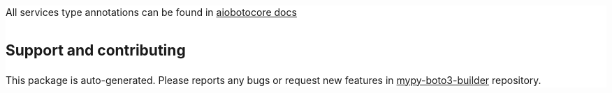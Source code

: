 All services type annotations can be found in
[aiobotocore docs](https://youtype.github.io/types_aiobotocore_docs/types_aiobotocore_memorydb/)

<a id="support-and-contributing"></a>

## Support and contributing

This package is auto-generated. Please reports any bugs or request new features
in [mypy-boto3-builder](https://github.com/youtype/mypy_boto3_builder/issues/)
repository.
